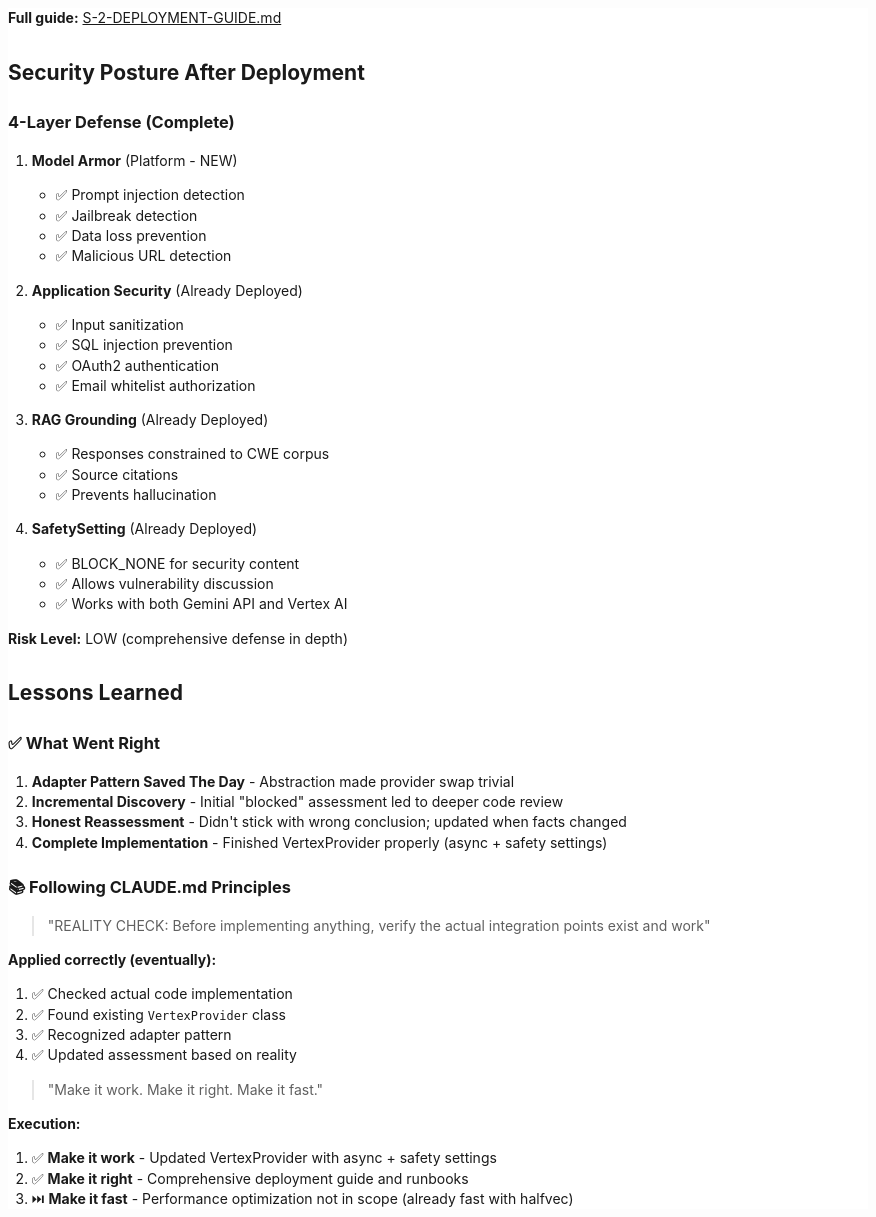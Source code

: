 **Full guide:** [S-2-DEPLOYMENT-GUIDE.md](S-2-DEPLOYMENT-GUIDE.md)

## Security Posture After Deployment

### 4-Layer Defense (Complete)

1. **Model Armor** (Platform - NEW)
   - ✅ Prompt injection detection
   - ✅ Jailbreak detection
   - ✅ Data loss prevention
   - ✅ Malicious URL detection

2. **Application Security** (Already Deployed)
   - ✅ Input sanitization
   - ✅ SQL injection prevention
   - ✅ OAuth2 authentication
   - ✅ Email whitelist authorization

3. **RAG Grounding** (Already Deployed)
   - ✅ Responses constrained to CWE corpus
   - ✅ Source citations
   - ✅ Prevents hallucination

4. **SafetySetting** (Already Deployed)
   - ✅ BLOCK_NONE for security content
   - ✅ Allows vulnerability discussion
   - ✅ Works with both Gemini API and Vertex AI

**Risk Level:** LOW (comprehensive defense in depth)

## Lessons Learned

### ✅ What Went Right

1. **Adapter Pattern Saved The Day** - Abstraction made provider swap trivial
2. **Incremental Discovery** - Initial "blocked" assessment led to deeper code review
3. **Honest Reassessment** - Didn't stick with wrong conclusion; updated when facts changed
4. **Complete Implementation** - Finished VertexProvider properly (async + safety settings)

### 📚 Following CLAUDE.md Principles

> "REALITY CHECK: Before implementing anything, verify the actual integration points exist and work"

**Applied correctly (eventually):**
1. ✅ Checked actual code implementation
2. ✅ Found existing `VertexProvider` class
3. ✅ Recognized adapter pattern
4. ✅ Updated assessment based on reality

> "Make it work. Make it right. Make it fast."

**Execution:**
1. ✅ **Make it work** - Updated VertexProvider with async + safety settings
2. ✅ **Make it right** - Comprehensive deployment guide and runbooks
3. ⏭️ **Make it fast** - Performance optimization not in scope (already fast with halfvec)
